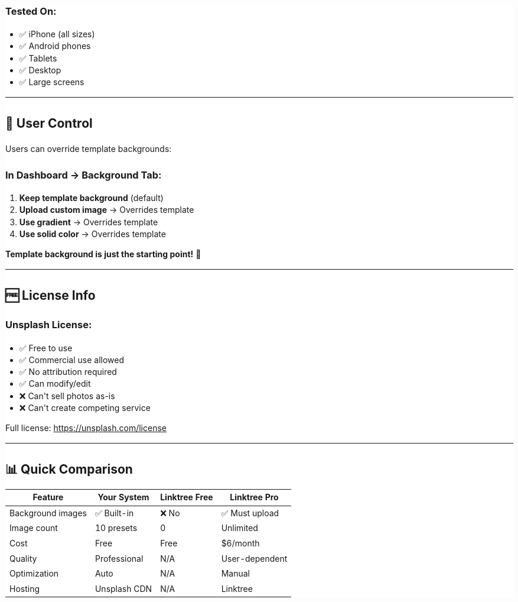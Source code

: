 ### Tested On:
- ✅ iPhone (all sizes)
- ✅ Android phones
- ✅ Tablets
- ✅ Desktop
- ✅ Large screens

---

## 🎯 User Control

Users can override template backgrounds:

### In Dashboard → Background Tab:
1. **Keep template background** (default)
2. **Upload custom image** → Overrides template
3. **Use gradient** → Overrides template  
4. **Use solid color** → Overrides template

**Template background is just the starting point!** 🎨

---

## 🆓 License Info

### Unsplash License:
- ✅ Free to use
- ✅ Commercial use allowed
- ✅ No attribution required
- ✅ Can modify/edit
- ❌ Can't sell photos as-is
- ❌ Can't create competing service

Full license: https://unsplash.com/license

---

## 📊 Quick Comparison

| Feature | Your System | Linktree Free | Linktree Pro |
|---------|-------------|---------------|--------------|
| Background images | ✅ Built-in | ❌ No | ✅ Must upload |
| Image count | 10 presets | 0 | Unlimited |
| Cost | Free | Free | $6/month |
| Quality | Professional | N/A | User-dependent |
| Optimization | Auto | N/A | Manual |
| Hosting | Unsplash CDN | N/A | Linktree |
